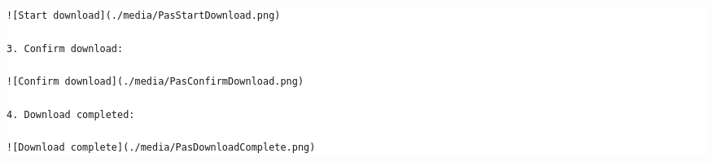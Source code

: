     ![Start download](./media/PasStartDownload.png)

    3. Confirm download:

    ![Confirm download](./media/PasConfirmDownload.png)

    4. Download completed:

    ![Download complete](./media/PasDownloadComplete.png)
